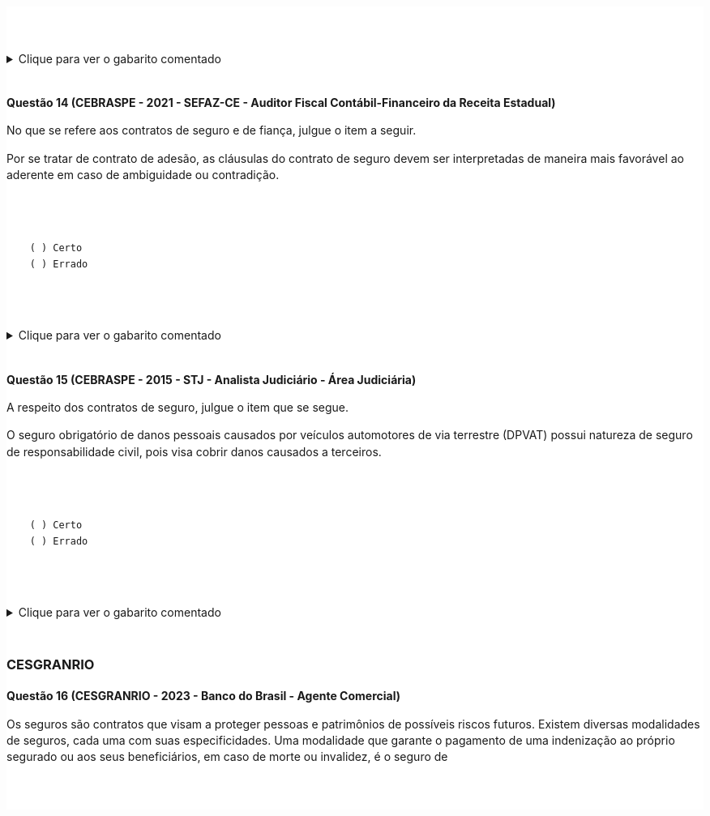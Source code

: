 <br><br>

<details><summary>Clique para ver o gabarito comentado</summary></details>

<br>

<a name="q14-cebraspe-2021-sefazce"></a>

**Questão 14 (CEBRASPE - 2021 - SEFAZ-CE - Auditor Fiscal Contábil-Financeiro da Receita Estadual)**

No que se refere aos contratos de seguro e de fiança, julgue o item a seguir.

Por se tratar de contrato de adesão, as cláusulas do contrato de seguro devem ser interpretadas de maneira mais
favorável ao aderente em caso de ambiguidade ou contradição.

<br><br>

		( ) Certo
		( ) Errado

<br><br>

<details><summary>Clique para ver o gabarito comentado</summary></details>

<br>

<a name="q15-cebraspe-2015-stj"></a>

**Questão 15 (CEBRASPE - 2015 - STJ - Analista Judiciário - Área Judiciária)**

A respeito dos contratos de seguro, julgue o item que se segue.

O seguro obrigatório de danos pessoais causados por veículos automotores de via terrestre (DPVAT) possui natureza de
seguro de responsabilidade civil, pois visa cobrir danos causados a terceiros.

<br><br>

		( ) Certo
		( ) Errado

<br><br>

<details><summary>Clique para ver o gabarito comentado</summary></details>

<br>

### CESGRANRIO

<a name="q16-cesgranrio-2023-bb"></a>

**Questão 16 (CESGRANRIO - 2023 - Banco do Brasil - Agente Comercial)**

Os seguros são contratos que visam a proteger pessoas e patrimônios de possíveis riscos futuros. Existem diversas
modalidades de seguros, cada uma com suas especificidades. Uma modalidade que garante o pagamento de uma indenização ao
próprio segurado ou aos seus beneficiários, em caso de morte ou invalidez, é o seguro de

<br><br>
